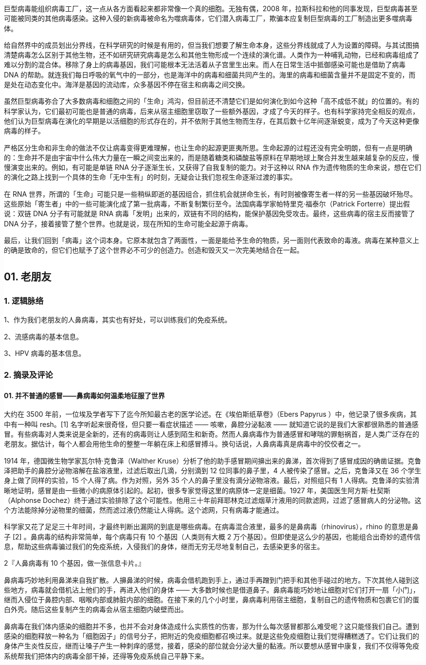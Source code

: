 巨型病毒能组织病毒工厂，这一点从各方面看起来都非常像一个真的细胞。无独有偶，2008 年，拉斯科拉和他的同事发现，巨型病毒甚至可能被同类的其他病毒感染。这种入侵的新病毒被命名为噬病毒体，它们潜入病毒工厂，欺骗本应复制巨型病毒的工厂制造出更多噬病毒体。

给自然界中的成员划出分界线，在科学研究的时候是有用的，但当我们想要了解生命本身，这些分界线就成了人为设置的障碍。与其试图搞清楚病毒怎么区别于其他生物，还不如研究研究病毒是怎么和其他生物形成一个连续的演化谱。人类作为一种哺乳动物，已经和病毒组成了难以分割的混合体。移除了身上的病毒基因，我们可能根本无法活着从子宫里生出来。而人在日常生活中抵御感染可能也是借助了病毒 DNA 的帮助。就连我们每日呼吸的氧气中的一部分，也是海洋中的病毒和细菌共同产生的。海里的病毒和细菌含量并不是固定不变的，而是处在动态变化中。海洋是基因的流动库，众多基因不停在宿主和病毒之间交换。

虽然巨型病毒弥合了大多数病毒和细胞之间的「生命」鸿沟，但目前还不清楚它们是如何演化到如今这种「高不成低不就」的位置的。有的科学家认为，它们最初可能也是普通的病毒，后来从宿主细胞里窃取了一些额外基因，才成了今天的样子。也有科学家持完全相反的观点，他们认为巨型病毒在演化的早期是以活细胞的形式存在的，并不依附于其他生物而生存，在其后数十亿年间逐渐蜕变，成为了今天这种更像病毒的样子。

严格区分生命和非生命的做法不仅让病毒变得更难理解，也让生命的起源更匪夷所思。生命起源的过程还没有完全明朗，但有一点是明确的：生命并不是由宇宙中什么伟大力量在一瞬之间变出来的，而是随着糖类和磷酸盐等原料在早期地球上聚合并发生越来越复杂的反应，慢慢演变出来的。例如，有可能是单链 RNA 分子逐渐生长，又获得了自我复制的能力。对于这种以 RNA 作为遗传物质的生命来说，想在它们的演化之路上找到一个具体的生命「无中生有」的时刻，无疑会让我们忽视生命逐渐过渡的事实。

在 RNA 世界，所谓的「生命」可能只是一些稍纵即逝的基因组合，抓住机会就拼命生长，有时则被像寄生者一样的另一些基因破坏殆尽。这些原始「寄生者」中的一些可能演化成了第一批病毒，不断复制繁衍至今。法国病毒学家帕特里克·福泰尔（Patrick Forterre）提出假说：双链 DNA 分子有可能就是 RNA 病毒「发明」出来的，双链有不同的结构，能保护基因免受攻击。最终，这些病毒的宿主反而接管了 DNA 分子，接着接管了整个世界。也就是说，现在所知的生命可能全起源于病毒。

最后，让我们回到「病毒」这个词本身。它原本就包含了两面性，一面是能给予生命的物质，另一面则代表致命的毒液。病毒在某种意义上的确是致命的，但它们也赋予了这个世界必不可少的创造力。创造和毁灭又一次完美地结合在一起。

## 01. 老朋友

### 1. 逻辑脉络

1、作为我们老朋友的人鼻病毒，其实也有好处，可以训练我们的免疫系统。

2、流感病毒的基本信息。

3、HPV 病毒的基本信息。

### 2. 摘录及评论

#### 01. 并不普通的感冒——鼻病毒如何温柔地征服了世界

大约在 3500 年前，一位埃及学者写下了迄今所知最古老的医学论述。在《埃伯斯纸草卷》（Ebers Papyrus ）中，他记录了很多疾病，其中有一种叫 resh。[1] 名字听起来很奇怪，但只要一看症状描述 —— 咳嗽，鼻腔分泌黏液 —— 就知道它说的是我们大家都很熟悉的普通感冒。有些病毒对人类来说是全新的，还有的病毒则让人感到陌生和新奇。然而人鼻病毒作为普通感冒和哮喘的罪魁祸首，是人类广泛存在的老朋友。据估计，每个人都会用他生命的整整一年躺在床上和感冒搏斗。换句话说，人鼻病毒真是病毒中的佼佼者之一。

1914 年，德国微生物学家瓦尔特·克鲁泽（Walther Kruse）分析了他的助手感冒期间擤出来的鼻涕，首次得到了感冒成因的确凿证据。克鲁泽把助手的鼻腔分泌物溶解在盐溶液里，过滤后取出几滴，分别滴到 12 位同事的鼻子里，4 人被传染了感冒。之后，克鲁泽又在 36 个学生身上做了同样的实验，15 个人得了病。作为对照，另外 35 个人的鼻子里没有滴分泌物溶液。最后，对照组只有 1 人得病。克鲁泽的实验清晰地证明，感冒是由一些微小的病原体引起的。起初，很多专家觉得这里的病原体一定是细菌。1927 年，美国医生阿方斯·杜契斯（Alphonse Dochez）终于通过实验排除了这个可能性。他用三十年前拜耶林克过滤烟草汁液用的同款滤网，过滤了感冒病人的分泌物。这个方法能除掉分泌物里的细菌，然而滤过液仍然能让人得病。这个滤网，只有病毒才能通过。

科学家又花了足足三十年时间，才最终判断出漏网的到底是哪些病毒。在病毒混合液里，最多的是鼻病毒（rhinovirus），rhino 的意思是鼻子 [2] 。鼻病毒的结构非常简单，每个病毒只有 10 个基因（人类则有大概 2 万个基因）。但即使是这么少的基因，也能组合出奇妙的遗传信息，帮助这些病毒骗过我们的免疫系统，入侵我们的身体，继而无穷无尽地复制自己，去感染更多的宿主。

2『人鼻病毒有 10 个基因，做一张信息卡片。』

鼻病毒巧妙地利用鼻涕来自我扩散。人擤鼻涕的时候，病毒会借机跑到手上，通过手再蹭到门把手和其他手碰过的地方。下次其他人碰到这些地方，病毒就会借机沾上他们的手，再进入他们的身体 —— 大多数时候也是借道鼻子。鼻病毒能巧妙地让细胞对它们打开一扇「小门」，继而入侵位于鼻腔内部、咽喉内部或肺脏内部的细胞。在接下来的几个小时里，鼻病毒利用宿主细胞，复制自己的遗传物质和包裹它们的蛋白外壳。随后这些复制产生的病毒会从宿主细胞内破壁而出。

鼻病毒在我们体内感染的细胞并不多，也并不会对身体造成什么实质性的伤害，那为什么每次感冒都那么难受呢？这只能怪我们自己。遭到感染的细胞释放一种名为「细胞因子」的信号分子，把附近的免疫细胞都召唤过来。就是这些免疫细胞让我们觉得糟糕透了。它们让我们的身体产生炎性反应，继而让嗓子产生一种刺痒的感觉，接着，感染的部位就会分泌大量的黏液。所以要想从感冒中康复，我们不仅得等免疫系统帮我们把体内的病毒全部干掉，还得等免疫系统自己平静下来。
